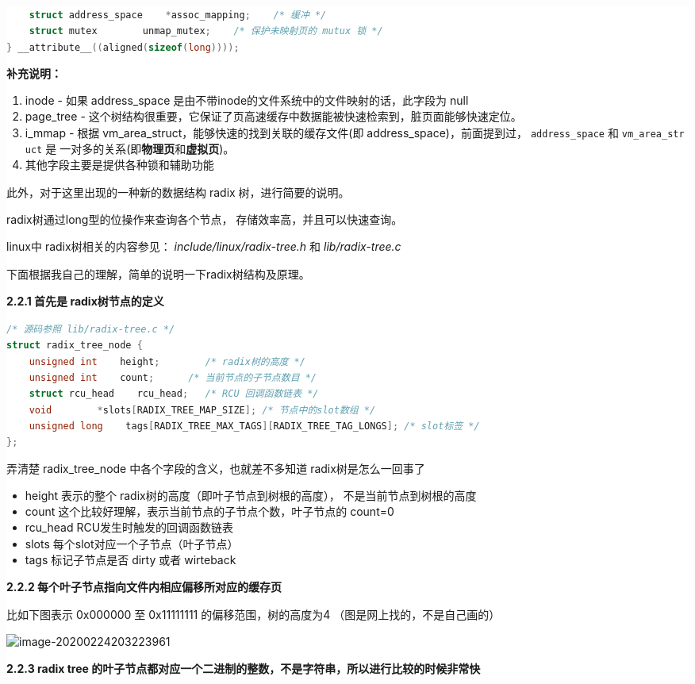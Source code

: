 ```c
    struct address_space    *assoc_mapping;    /* 缓冲 */
    struct mutex        unmap_mutex;    /* 保护未映射页的 mutux 锁 */
} __attribute__((aligned(sizeof(long))));
```

 

**补充说明：**

1. inode - 如果 address_space 是由不带inode的文件系统中的文件映射的话，此字段为 null
2. page_tree - 这个树结构很重要，它保证了页高速缓存中数据能被快速检索到，脏页面能够快速定位。
3. i_mmap - 根据 vm_area_struct，能够快速的找到关联的缓存文件(即 address_space)，前面提到过， `address_space` 和 `vm_area_struct` 是 一对多的关系(即**物理页**和**虚拟页**)。
4. 其他字段主要是提供各种锁和辅助功能

 

此外，对于这里出现的一种新的数据结构 radix 树，进行简要的说明。

radix树通过long型的位操作来查询各个节点， 存储效率高，并且可以快速查询。

linux中 radix树相关的内容参见： *include/linux/radix-tree.h* 和 *lib/radix-tree.c*

下面根据我自己的理解，简单的说明一下radix树结构及原理。

 

**2.2.1 首先是 radix树节点的定义**

```c
/* 源码参照 lib/radix-tree.c */
struct radix_tree_node {
    unsigned int    height;        /* radix树的高度 */
    unsigned int    count;      /* 当前节点的子节点数目 */
    struct rcu_head    rcu_head;   /* RCU 回调函数链表 */
    void        *slots[RADIX_TREE_MAP_SIZE]; /* 节点中的slot数组 */
    unsigned long    tags[RADIX_TREE_MAX_TAGS][RADIX_TREE_TAG_LONGS]; /* slot标签 */
};
```

 

弄清楚 radix_tree_node 中各个字段的含义，也就差不多知道 radix树是怎么一回事了

* height  表示的整个 radix树的高度（即叶子节点到树根的高度）， 不是当前节点到树根的高度
* count  这个比较好理解，表示当前节点的子节点个数，叶子节点的 count=0
* rcu_head RCU发生时触发的回调函数链表
* slots  每个slot对应一个子节点（叶子节点）
* tags   标记子节点是否 dirty 或者 wirteback

 

**2.2.2 每个叶子节点指向文件内相应偏移所对应的缓存页**

比如下图表示 0x000000 至 0x11111111 的偏移范围，树的高度为4 （图是网上找的，不是自己画的）

![image-20200224203223961](http://java-guide.oss-cn-hangzhou.aliyuncs.com/typora/20200224203226-618555.png)

 

**2.2.3 radix tree 的叶子节点都对应一个二进制的整数，不是字符串，所以进行比较的时候非常快**
